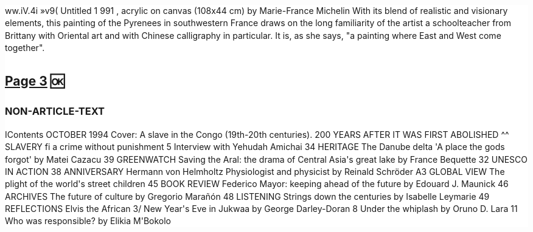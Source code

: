ww.iV.4i »v9(
Untitled
1 991 , acrylic on canvas
(108x44 cm)
by Marie-France Michelin
With its blend of
realistic and visionary
elements, this painting
of the Pyrenees in
southwestern France
draws on the long
familiarity of the
artist a schoolteacher
from Brittany with
Oriental art and with
Chinese calligraphy in
particular. It is, as she
says, "a painting where
East and West come
together".
## [Page 3](https://demo.humlab.umu.se/courier/098493engo.pdf#page=3) 🆗
### NON-ARTICLE-TEXT
IContents
OCTOBER 1994
Cover:
A slave in the Congo
(19th-20th centuries).
200 YEARS AFTER IT WAS FIRST ABOLISHED ^^
SLAVERY fi
a crime without punishment
5 Interview with Yehudah Amichai
34 HERITAGE
The Danube delta
'A place the gods forgot' by Matei Cazacu
39 GREENWATCH
Saving the Aral: the drama of Central
Asia's great lake by France Bequette
32 UNESCO IN ACTION
38 ANNIVERSARY
Hermann von Helmholtz
Physiologist and physicist
by Reinald Schröder
A3 GLOBAL VIEW
The plight of the world's street children
45 BOOK REVIEW
Federico Mayor: keeping ahead of the future
by Edouard J. Maunick
46 ARCHIVES
The future of culture
by Gregorio Marañón
48 LISTENING
Strings down the centuries
by Isabelle Leymarie
49 REFLECTIONS
Elvis the African
3/ New Year's Eve in Jukwaa
by George Darley-Doran
8 Under the whiplash
by Oruno D. Lara
11 Who was responsible?
by Elikia M'Bokolo